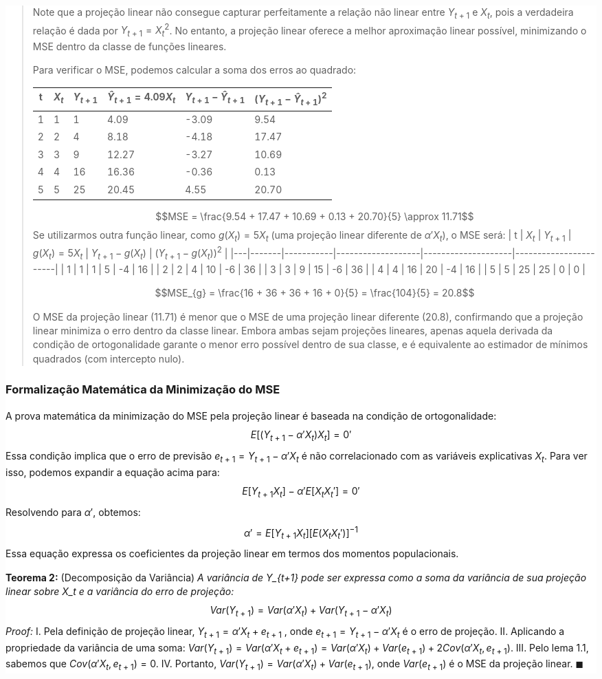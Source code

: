 > Note que a projeção linear não consegue capturar perfeitamente a relação não linear entre $Y_{t+1}$ e $X_t$, pois a verdadeira relação é dada por $Y_{t+1} = X_t^2$. No entanto, a projeção linear oferece a melhor aproximação linear possível, minimizando o MSE dentro da classe de funções lineares.
>
> Para verificar o MSE, podemos calcular a soma dos erros ao quadrado:
>
> | t | $X_t$ | $Y_{t+1}$ | $\hat{Y}_{t+1} = 4.09 X_t$ | $Y_{t+1} - \hat{Y}_{t+1}$ | $(Y_{t+1} - \hat{Y}_{t+1})^2$ |
> |---|-------|-----------|---------------------------|---------------------------|-----------------------------|
> | 1 | 1     | 1         | 4.09                      | -3.09                     | 9.54                        |
> | 2 | 2     | 4         | 8.18                      | -4.18                     | 17.47                       |
> | 3 | 3     | 9         | 12.27                     | -3.27                     | 10.69                       |
> | 4 | 4     | 16        | 16.36                     | -0.36                     | 0.13                        |
> | 5 | 5     | 25        | 20.45                     | 4.55                      | 20.70                       |
> $$MSE = \frac{9.54 + 17.47 + 10.69 + 0.13 + 20.70}{5} \approx 11.71$$
> Se utilizarmos outra função linear, como $g(X_t) = 5X_t$ (uma projeção linear diferente de $\alpha'X_t$), o MSE será:
> | t | $X_t$ | $Y_{t+1}$ | $g(X_t) = 5 X_t$ | $Y_{t+1} - g(X_t)$ | $(Y_{t+1} - g(X_t))^2$ |
> |---|-------|-----------|-------------------|--------------------|-----------------------|
> | 1 | 1     | 1         | 5                 | -4                 | 16                    |
> | 2 | 2     | 4         | 10                | -6                 | 36                    |
> | 3 | 3     | 9         | 15                | -6                 | 36                    |
> | 4 | 4     | 16        | 20                | -4                 | 16                    |
> | 5 | 5     | 25        | 25                | 0                  | 0                     |
>
> $$MSE_{g} = \frac{16 + 36 + 36 + 16 + 0}{5} = \frac{104}{5} = 20.8$$
>
> O MSE da projeção linear (11.71) é menor que o MSE de uma projeção linear diferente (20.8), confirmando que a projeção linear minimiza o erro dentro da classe linear. Embora ambas sejam projeções lineares, apenas aquela derivada da condição de ortogonalidade garante o menor erro possível dentro de sua classe, e é equivalente ao estimador de mínimos quadrados (com intercepto nulo).

### Formalização Matemática da Minimização do MSE

A prova matemática da minimização do MSE pela projeção linear é baseada na condição de ortogonalidade:
$$E[(Y_{t+1} - \alpha'X_t)X_t] = 0'$$
Essa condição implica que o erro de previsão $e_{t+1} = Y_{t+1} - \alpha'X_t$ é não correlacionado com as variáveis explicativas $X_t$. Para ver isso, podemos expandir a equação acima para:
$$E[Y_{t+1}X_t] - \alpha'E[X_tX_t'] = 0'$$
Resolvendo para $\alpha'$, obtemos:
$$\alpha' = E[Y_{t+1}X_t] [E(X_tX_t')]^{-1}$$
Essa equação expressa os coeficientes da projeção linear em termos dos momentos populacionais.

  **Teorema 2:** (Decomposição da Variância)  *A variância de Y_{t+1} pode ser expressa como a soma da variância de sua projeção linear sobre X_t e a variância do erro de projeção:*
   $$Var(Y_{t+1}) = Var(\alpha'X_t) + Var(Y_{t+1} - \alpha'X_t)$$
  *Proof:*
  I.  Pela definição de projeção linear, $Y_{t+1} = \alpha'X_t + e_{t+1}$ , onde $e_{t+1} = Y_{t+1} - \alpha'X_t$ é o erro de projeção.
  II.  Aplicando a propriedade da variância de uma soma:
   $Var(Y_{t+1}) = Var(\alpha'X_t + e_{t+1}) = Var(\alpha'X_t) + Var(e_{t+1}) + 2Cov(\alpha'X_t, e_{t+1})$.
 III. Pelo lema 1.1, sabemos que $Cov(\alpha'X_t, e_{t+1})=0$.
 IV. Portanto, $Var(Y_{t+1}) = Var(\alpha'X_t) + Var(e_{t+1})$, onde $Var(e_{t+1})$ é o MSE da projeção linear.  $\blacksquare$
